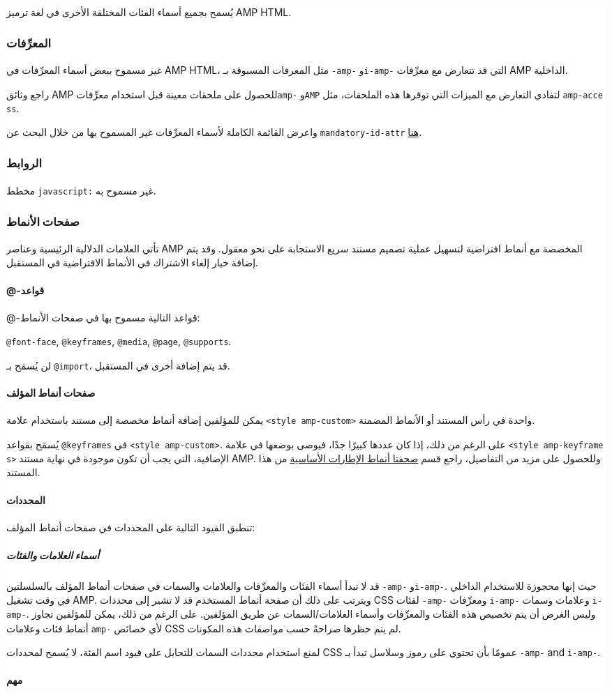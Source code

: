 يُسمح بجميع أسماء الفئات المختلقة الأخرى في لغة ترميز AMP HTML.

### المعرِّفات <a name="ids"></a>

غير مسموح ببعض أسماء المعرِّفات في AMP HTML، مثل المعرفات المسبوقة بـ `-amp-` و`i-amp-` التي قد تتعارض مع معرِّفات AMP الداخلية.

راجع وثائق AMP للحصول على ملحقات معينة قبل استخدام معرِّفات`amp-` و`AMP` لتفادي التعارض مع الميزات التي توفرها هذه الملحقات، مثل `amp-access`.

واعرض القائمة الكاملة لأسماء المعرِّفات غير المسموح بها من خلال البحث عن `mandatory-id-attr` [هنا](https://github.com/ampproject/amphtml/blob/main/docs/spec/../validator/validator-main.protoascii).

### الروابط<a name="links"></a>

مخطط `javascript:` غير مسموح به.

### صفحات الأنماط<a name="stylesheets"></a>

تأتي العلامات الدلالية الرئيسية وعناصر AMP المخصصة مع أنماط افتراضية لتسهيل عملية تصميم مستند سريع الاستجابة على نحو معقول. وقد يتم إضافة خيار إلغاء الاشتراك في الأنماط الافتراضية في المستقبل.

#### @-قواعد <a name="-rules"></a>

@-قواعد التالية مسموح بها في صفحات الأنماط:

`@font-face`, `@keyframes`, `@media`, `@page`, `@supports`.

لن يُسمَح بـ `@import`، قد يتم إضافة أخرى في المستقبل.

#### صفحات أنماط المؤلف <a name="author-stylesheets"></a>

يمكن للمؤلفين إضافة أنماط مخصصة إلى مستند باستخدام علامة `<style amp-custom>` واحدة في رأس المستند أو الأنماط المضمنة.

يُسمَح بقواعد `@keyframes` في `<style amp-custom>`. على الرغم من ذلك، إذا كان عددها كبيرًا جدًا، فيوصى بوضعها في علامة `<style amp-keyframes>` الإضافية، التي يجب أن تكون موجودة في نهاية مستند AMP. وللحصول على مزيد من التفاصيل، راجع قسم [صحفتا أنماط الإطارات الأساسية](#keyframes-stylesheet) من هذا المستند.

#### المحددات<a name="selectors"></a>

تنطبق القيود التالية على المحددات في صفحات أنماط المؤلف:

##### أسماء العلامات والفئات <a name="class-and-tag-names"></a>

قد لا تبدأ أسماء الفئات والمعرِّفات والعلامات والسمات في صفحات أنماط المؤلف بالسلسلتين `-amp-` و`i-amp-`. حيث إنها محجوزة للاستخدام الداخلي في وقت تشغيل AMP. ويترتب على ذلك أن صفحة أنماط المستخدم قد لا تشير إلى محددات CSS لفئات `-amp-` ومعرِّفات `i-amp-` وعلامات وسمات `i-amp-`. وليس الغرض أن يتم تخصيص هذه الفئات والمعرِّفات وأسماء العلامات/السمات عن طريق المؤلفين. على الرغم من ذلك، يمكن للمؤلفين تجاوز أنماط فئات وعلامات `amp-` لأي خصائص CSS لم يتم حظرها صراحةً حسب مواصفات هذه المكونات.

لمنع استخدام محددات السمات للتحايل على قيود اسم الفئة، لا يُسمح لمحددات CSS عمومًا بأن تحتوي على رموز وسلاسل تبدأ بـ `-amp-` and `i-amp-`.

#### مهم <a name="important"></a>
